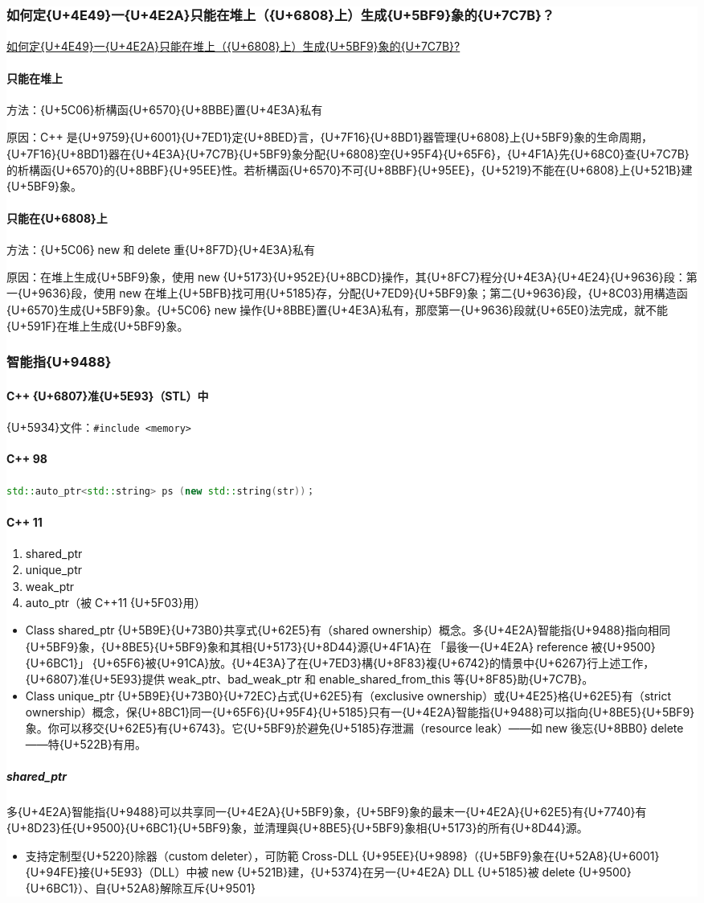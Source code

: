 ### 如何定{U+4E49}一{U+4E2A}只能在堆上（{U+6808}上）生成{U+5BF9}象的{U+7C7B}？

[如何定{U+4E49}一{U+4E2A}只能在堆上（{U+6808}上）生成{U+5BF9}象的{U+7C7B}?](https://www.nowcoder.com/questionTerminal/0a584aa13f804f3ea72b442a065a7618)

#### 只能在堆上

方法：{U+5C06}析構函{U+6570}{U+8BBE}置{U+4E3A}私有

原因：C++ 是{U+9759}{U+6001}{U+7ED1}定{U+8BED}言，{U+7F16}{U+8BD1}器管理{U+6808}上{U+5BF9}象的生命周期，{U+7F16}{U+8BD1}器在{U+4E3A}{U+7C7B}{U+5BF9}象分配{U+6808}空{U+95F4}{U+65F6}，{U+4F1A}先{U+68C0}查{U+7C7B}的析構函{U+6570}的{U+8BBF}{U+95EE}性。若析構函{U+6570}不可{U+8BBF}{U+95EE}，{U+5219}不能在{U+6808}上{U+521B}建{U+5BF9}象。

#### 只能在{U+6808}上

方法：{U+5C06} new 和 delete 重{U+8F7D}{U+4E3A}私有

原因：在堆上生成{U+5BF9}象，使用 new {U+5173}{U+952E}{U+8BCD}操作，其{U+8FC7}程分{U+4E3A}{U+4E24}{U+9636}段：第一{U+9636}段，使用 new 在堆上{U+5BFB}找可用{U+5185}存，分配{U+7ED9}{U+5BF9}象；第二{U+9636}段，{U+8C03}用構造函{U+6570}生成{U+5BF9}象。{U+5C06} new 操作{U+8BBE}置{U+4E3A}私有，那麼第一{U+9636}段就{U+65E0}法完成，就不能{U+591F}在堆上生成{U+5BF9}象。

### 智能指{U+9488}

#### C++ {U+6807}准{U+5E93}（STL）中

{U+5934}文件：`#include <memory>`

#### C++ 98

```cpp
std::auto_ptr<std::string> ps (new std::string(str))；
```

#### C++ 11

1. shared_ptr
2. unique_ptr
3. weak_ptr
4. auto_ptr（被 C++11 {U+5F03}用）

* Class shared_ptr {U+5B9E}{U+73B0}共享式{U+62E5}有（shared ownership）概念。多{U+4E2A}智能指{U+9488}指向相同{U+5BF9}象，{U+8BE5}{U+5BF9}象和其相{U+5173}{U+8D44}源{U+4F1A}在 「最後一{U+4E2A} reference 被{U+9500}{U+6BC1}」 {U+65F6}被{U+91CA}放。{U+4E3A}了在{U+7ED3}構{U+8F83}複{U+6742}的情景中{U+6267}行上述工作，{U+6807}准{U+5E93}提供 weak_ptr、bad_weak_ptr 和 enable_shared_from_this 等{U+8F85}助{U+7C7B}。
* Class unique_ptr {U+5B9E}{U+73B0}{U+72EC}占式{U+62E5}有（exclusive ownership）或{U+4E25}格{U+62E5}有（strict ownership）概念，保{U+8BC1}同一{U+65F6}{U+95F4}{U+5185}只有一{U+4E2A}智能指{U+9488}可以指向{U+8BE5}{U+5BF9}象。你可以移交{U+62E5}有{U+6743}。它{U+5BF9}於避免{U+5185}存泄漏（resource leak）——如 new 後忘{U+8BB0} delete ——特{U+522B}有用。

##### shared_ptr

多{U+4E2A}智能指{U+9488}可以共享同一{U+4E2A}{U+5BF9}象，{U+5BF9}象的最末一{U+4E2A}{U+62E5}有{U+7740}有{U+8D23}任{U+9500}{U+6BC1}{U+5BF9}象，並清理與{U+8BE5}{U+5BF9}象相{U+5173}的所有{U+8D44}源。

* 支持定制型{U+5220}除器（custom deleter），可防範 Cross-DLL {U+95EE}{U+9898}（{U+5BF9}象在{U+52A8}{U+6001}{U+94FE}接{U+5E93}（DLL）中被 new {U+521B}建，{U+5374}在另一{U+4E2A} DLL {U+5185}被 delete {U+9500}{U+6BC1}）、自{U+52A8}解除互斥{U+9501}
